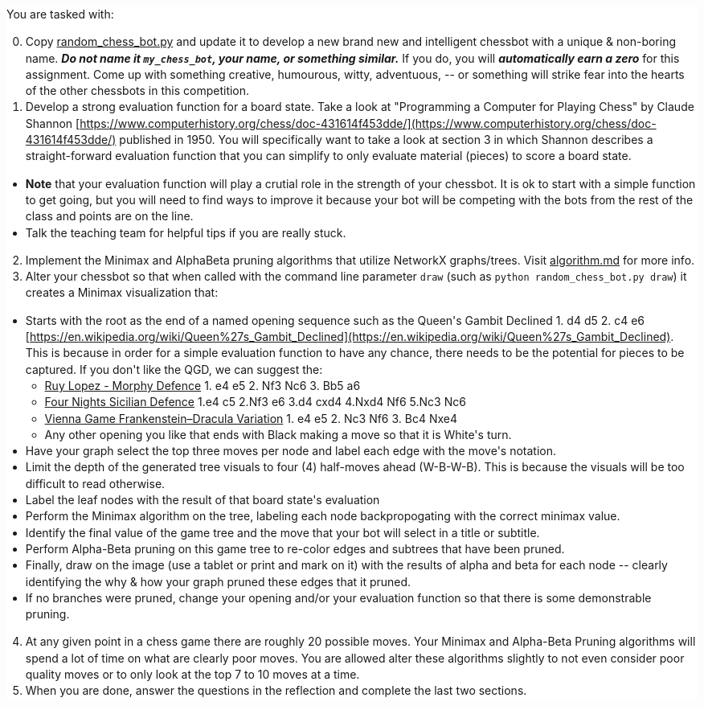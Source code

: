 You are tasked with:

0. Copy [random_chess_bot.py](killbill.py) and update it to develop a new brand new and intelligent chessbot with a unique & non-boring name. ***Do not name it `my_chess_bot`, your name, or something similar.*** If you do, you will ***automatically earn a zero*** for this assignment. Come up with something creative, humourous, witty, adventuous, -- or something will strike fear into the hearts of the other chessbots in this competition.
1. Develop a strong evaluation function for a board state. Take a look at "Programming a Computer for Playing Chess" by Claude Shannon [https://www.computerhistory.org/chess/doc-431614f453dde/](https://www.computerhistory.org/chess/doc-431614f453dde/) published in 1950. You will specifically want to take a look at section 3 in which Shannon describes a straight-forward evaluation function that you can simplify to only evaluate material (pieces) to score a board state.

  * **Note** that your evaluation function will play a crutial role in the strength of your chessbot. It is ok to start with a simple function to get going, but you will need to find ways to improve it because your bot will be competing with the bots from the rest of the class and points are on the line.
  * Talk the teaching team for helpful tips if you are really stuck.
  
2. Implement the Minimax and AlphaBeta pruning algorithms that utilize NetworkX graphs/trees. Visit [algorithm.md](algorithm.md) for more info.
3. Alter your chessbot so that when called with the command line parameter `draw` (such as `python random_chess_bot.py draw`) it creates a Minimax visualization that:

* Starts with the root as the end of a named opening sequence such as the Queen's Gambit Declined 1. d4 d5 2. c4 e6 [https://en.wikipedia.org/wiki/Queen%27s_Gambit_Declined](https://en.wikipedia.org/wiki/Queen%27s_Gambit_Declined). This is because in order for a simple evaluation function to have any chance, there needs to be the potential for pieces to be captured. If you don't like the QGD, we can suggest the:
  * [Ruy Lopez - Morphy Defence](https://en.wikipedia.org/wiki/Ruy_Lopez) 1. e4 e5 2. Nf3 Nc6 3. Bb5 a6
  * [Four Nights Sicilian Defence](https://www.chess.com/openings/Sicilian-Defense-Four-Knights-Variation) 1.e4 c5 2.Nf3 e6 3.d4 cxd4 4.Nxd4 Nf6 5.Nc3 Nc6
  * [Vienna Game Frankenstein–Dracula Variation](https://en.wikipedia.org/wiki/Vienna_Game,_Frankenstein%E2%80%93Dracula_Variation) 1. e4 e5 2. Nc3 Nf6 3. Bc4 Nxe4
  * Any other opening you like that ends with Black making a move so that it is White's turn.
* Have your graph select the top three moves per node and label each edge with the move's notation.
* Limit the depth of the generated tree visuals to four (4) half-moves ahead (W-B-W-B). This is because the visuals will be too difficult to read otherwise.
* Label the leaf nodes with the result of that board state's evaluation
* Perform the Minimax algorithm on the tree, labeling each node backpropogating with the correct minimax value.
* Identify the final value of the game tree and the move that your bot will select in a title or subtitle.
* Perform Alpha-Beta pruning on this game tree to re-color edges and subtrees that have been pruned.
* Finally, draw on the image (use a tablet or print and mark on it) with the results of alpha and beta for each node -- clearly identifying the why & how your graph pruned these edges that it pruned.
* If no branches were pruned, change your opening and/or your evaluation function so that there is some demonstrable pruning.

4. At any given point in a chess game there are roughly 20 possible moves. Your Minimax and Alpha-Beta Pruning algorithms will spend a lot of time on what are clearly poor moves. You are allowed alter these algorithms slightly to not even consider poor quality moves or to only look at the top 7 to 10 moves at a time.
5. When you are done, answer the questions in the reflection and complete the last two sections.
